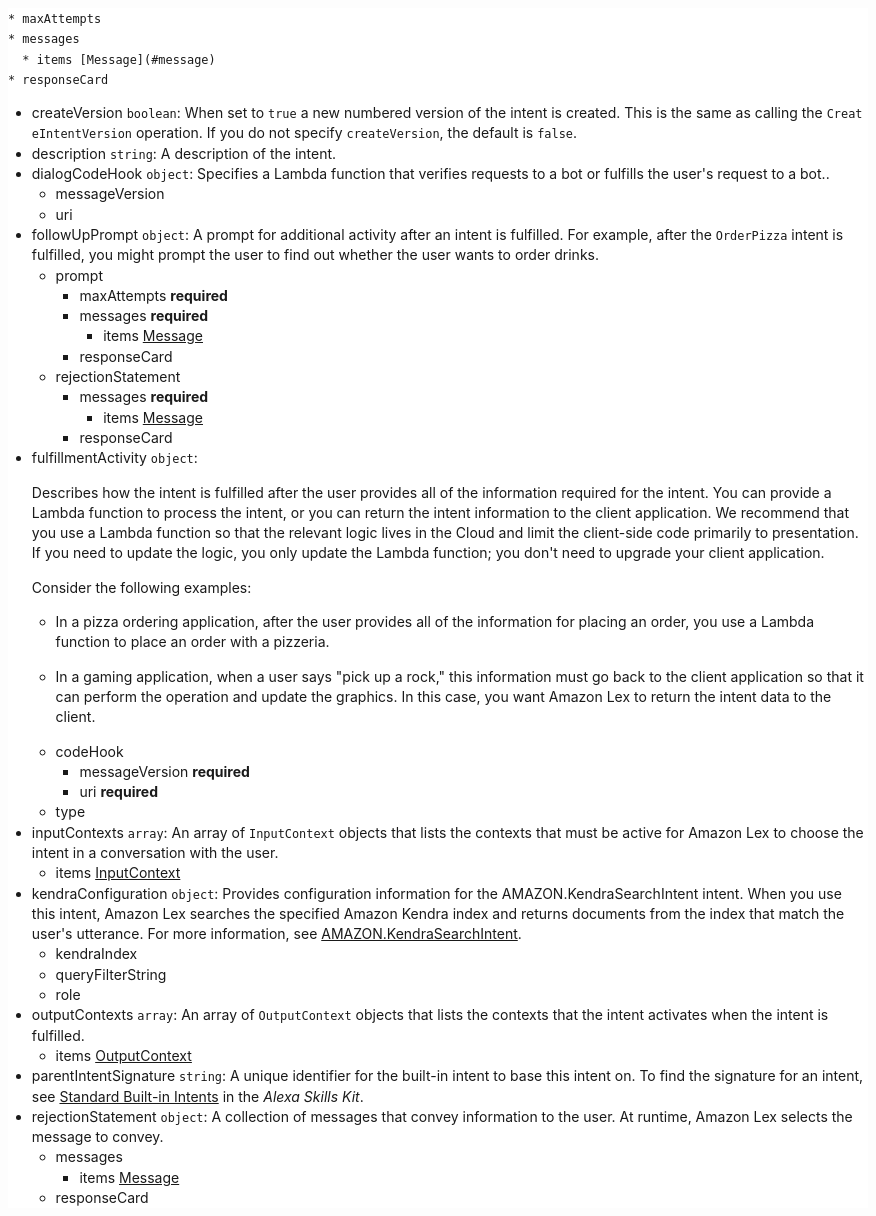     * maxAttempts
    * messages
      * items [Message](#message)
    * responseCard
  * createVersion `boolean`: When set to <code>true</code> a new numbered version of the intent is created. This is the same as calling the <code>CreateIntentVersion</code> operation. If you do not specify <code>createVersion</code>, the default is <code>false</code>.
  * description `string`: A description of the intent.
  * dialogCodeHook `object`: Specifies a Lambda function that verifies requests to a bot or fulfills the user's request to a bot..
    * messageVersion
    * uri
  * followUpPrompt `object`: A prompt for additional activity after an intent is fulfilled. For example, after the <code>OrderPizza</code> intent is fulfilled, you might prompt the user to find out whether the user wants to order drinks.
    * prompt
      * maxAttempts **required**
      * messages **required**
        * items [Message](#message)
      * responseCard
    * rejectionStatement
      * messages **required**
        * items [Message](#message)
      * responseCard
  * fulfillmentActivity `object`: <p> Describes how the intent is fulfilled after the user provides all of the information required for the intent. You can provide a Lambda function to process the intent, or you can return the intent information to the client application. We recommend that you use a Lambda function so that the relevant logic lives in the Cloud and limit the client-side code primarily to presentation. If you need to update the logic, you only update the Lambda function; you don't need to upgrade your client application. </p> <p>Consider the following examples:</p> <ul> <li> <p>In a pizza ordering application, after the user provides all of the information for placing an order, you use a Lambda function to place an order with a pizzeria. </p> </li> <li> <p>In a gaming application, when a user says "pick up a rock," this information must go back to the client application so that it can perform the operation and update the graphics. In this case, you want Amazon Lex to return the intent data to the client. </p> </li> </ul>
    * codeHook
      * messageVersion **required**
      * uri **required**
    * type
  * inputContexts `array`: An array of <code>InputContext</code> objects that lists the contexts that must be active for Amazon Lex to choose the intent in a conversation with the user.
    * items [InputContext](#inputcontext)
  * kendraConfiguration `object`: Provides configuration information for the AMAZON.KendraSearchIntent intent. When you use this intent, Amazon Lex searches the specified Amazon Kendra index and returns documents from the index that match the user's utterance. For more information, see <a href="http://docs.aws.amazon.com/lex/latest/dg/built-in-intent-kendra-search.html"> AMAZON.KendraSearchIntent</a>.
    * kendraIndex
    * queryFilterString
    * role
  * outputContexts `array`: An array of <code>OutputContext</code> objects that lists the contexts that the intent activates when the intent is fulfilled.
    * items [OutputContext](#outputcontext)
  * parentIntentSignature `string`: A unique identifier for the built-in intent to base this intent on. To find the signature for an intent, see <a href="https://developer.amazon.com/public/solutions/alexa/alexa-skills-kit/docs/built-in-intent-ref/standard-intents">Standard Built-in Intents</a> in the <i>Alexa Skills Kit</i>.
  * rejectionStatement `object`: A collection of messages that convey information to the user. At runtime, Amazon Lex selects the message to convey. 
    * messages
      * items [Message](#message)
    * responseCard